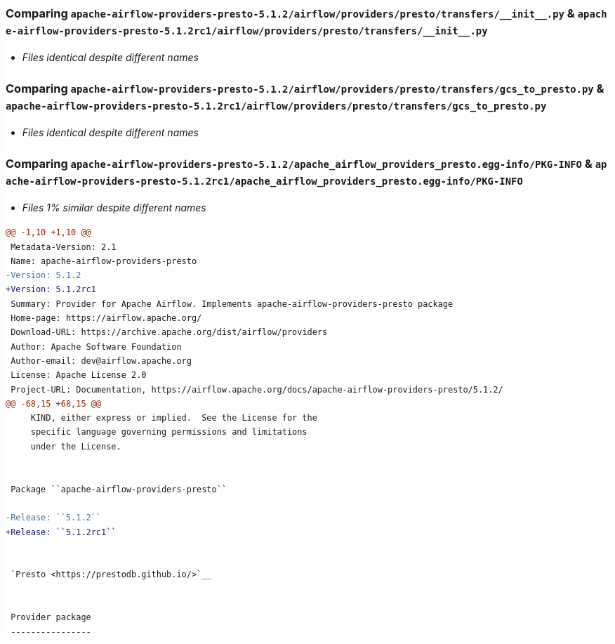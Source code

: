 ### Comparing `apache-airflow-providers-presto-5.1.2/airflow/providers/presto/transfers/__init__.py` & `apache-airflow-providers-presto-5.1.2rc1/airflow/providers/presto/transfers/__init__.py`

 * *Files identical despite different names*

### Comparing `apache-airflow-providers-presto-5.1.2/airflow/providers/presto/transfers/gcs_to_presto.py` & `apache-airflow-providers-presto-5.1.2rc1/airflow/providers/presto/transfers/gcs_to_presto.py`

 * *Files identical despite different names*

### Comparing `apache-airflow-providers-presto-5.1.2/apache_airflow_providers_presto.egg-info/PKG-INFO` & `apache-airflow-providers-presto-5.1.2rc1/apache_airflow_providers_presto.egg-info/PKG-INFO`

 * *Files 1% similar despite different names*

```diff
@@ -1,10 +1,10 @@
 Metadata-Version: 2.1
 Name: apache-airflow-providers-presto
-Version: 5.1.2
+Version: 5.1.2rc1
 Summary: Provider for Apache Airflow. Implements apache-airflow-providers-presto package
 Home-page: https://airflow.apache.org/
 Download-URL: https://archive.apache.org/dist/airflow/providers
 Author: Apache Software Foundation
 Author-email: dev@airflow.apache.org
 License: Apache License 2.0
 Project-URL: Documentation, https://airflow.apache.org/docs/apache-airflow-providers-presto/5.1.2/
@@ -68,15 +68,15 @@
     KIND, either express or implied.  See the License for the
     specific language governing permissions and limitations
     under the License.
 
 
 Package ``apache-airflow-providers-presto``
 
-Release: ``5.1.2``
+Release: ``5.1.2rc1``
 
 
 `Presto <https://prestodb.github.io/>`__
 
 
 Provider package
 ----------------
```
